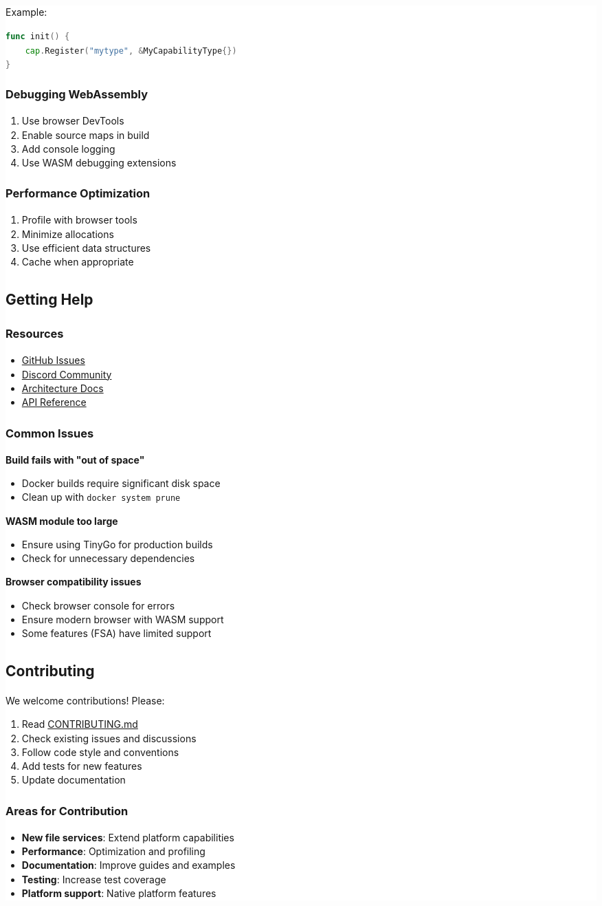 Example:
```go
func init() {
    cap.Register("mytype", &MyCapabilityType{})
}
```

### Debugging WebAssembly

1. Use browser DevTools
2. Enable source maps in build
3. Add console logging
4. Use WASM debugging extensions

### Performance Optimization

1. Profile with browser tools
2. Minimize allocations
3. Use efficient data structures
4. Cache when appropriate

## Getting Help

### Resources

- [GitHub Issues](https://github.com/tractordev/wanix/issues)
- [Discord Community](https://discord.gg/nQbgRjEBU4)
- [Architecture Docs](../architecture/README.md)
- [API Reference](../api-reference/README.md)

### Common Issues

**Build fails with "out of space"**
- Docker builds require significant disk space
- Clean up with `docker system prune`

**WASM module too large**
- Ensure using TinyGo for production builds
- Check for unnecessary dependencies

**Browser compatibility issues**
- Check browser console for errors
- Ensure modern browser with WASM support
- Some features (FSA) have limited support

## Contributing

We welcome contributions! Please:

1. Read [CONTRIBUTING.md](../../CONTRIBUTING.md)
2. Check existing issues and discussions
3. Follow code style and conventions
4. Add tests for new features
5. Update documentation

### Areas for Contribution

- **New file services**: Extend platform capabilities
- **Performance**: Optimization and profiling
- **Documentation**: Improve guides and examples
- **Testing**: Increase test coverage
- **Platform support**: Native platform features